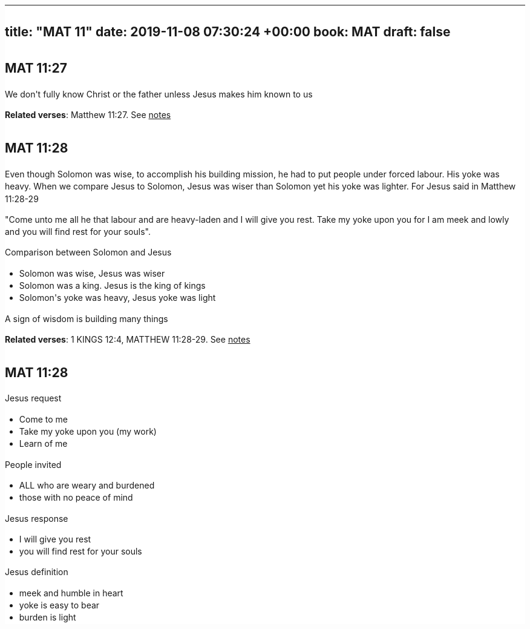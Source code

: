 
---
title: "MAT 11"
date: 2019-11-08 07:30:24 +00:00
book: MAT
draft: false
---

## MAT 11:27

We don't fully know Christ or the father unless Jesus makes him known to us

**Related verses**: Matthew 11:27. See [notes](https://my.bible.com/notes/3292882848243769541)


## MAT 11:28

Even though Solomon was wise, to accomplish his building mission, he had to put people under forced labour. His yoke was heavy. When we compare Jesus to Solomon, Jesus was wiser than Solomon yet his yoke was lighter. For Jesus said in Matthew 11:28-29

"Come unto me all he that labour and are heavy-laden and I will give you rest. Take my yoke upon you for I am meek and lowly and you will find rest for your souls".

Comparison between Solomon and Jesus
- Solomon was wise, Jesus was wiser
- Solomon was a king. Jesus is the king of kings
- Solomon's yoke was heavy, Jesus yoke was light

A sign of wisdom is building many things

**Related verses**: 1 KINGS 12:4, MATTHEW 11:28-29. See [notes](https://my.bible.com/notes/2654645135740756818)


## MAT 11:28

Jesus request
- Come to me
- Take my yoke upon you (my work)
- Learn of me

People invited
- ALL who are weary and burdened
- those with no peace of mind

Jesus response
- I will give you rest
- you will find rest for your souls

Jesus definition 
- meek and humble in heart
- yoke is easy to bear
- burden is light

